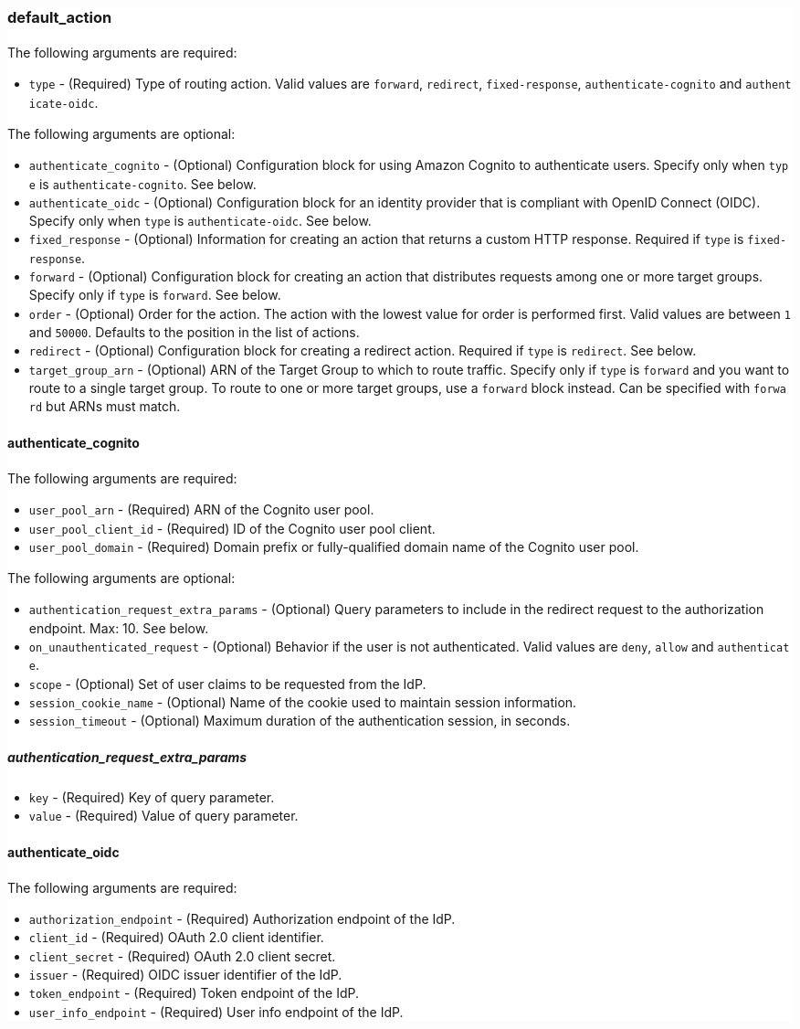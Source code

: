 ### default_action

The following arguments are required:

* `type` - (Required) Type of routing action. Valid values are `forward`, `redirect`, `fixed-response`, `authenticate-cognito` and `authenticate-oidc`.

The following arguments are optional:

* `authenticate_cognito` - (Optional) Configuration block for using Amazon Cognito to authenticate users. Specify only when `type` is `authenticate-cognito`. See below.
* `authenticate_oidc` - (Optional) Configuration block for an identity provider that is compliant with OpenID Connect (OIDC). Specify only when `type` is `authenticate-oidc`. See below.
* `fixed_response` - (Optional) Information for creating an action that returns a custom HTTP response. Required if `type` is `fixed-response`.
* `forward` - (Optional) Configuration block for creating an action that distributes requests among one or more target groups. Specify only if `type` is `forward`. See below.
* `order` - (Optional) Order for the action. The action with the lowest value for order is performed first. Valid values are between `1` and `50000`. Defaults to the position in the list of actions.
* `redirect` - (Optional) Configuration block for creating a redirect action. Required if `type` is `redirect`. See below.
* `target_group_arn` - (Optional) ARN of the Target Group to which to route traffic. Specify only if `type` is `forward` and you want to route to a single target group. To route to one or more target groups, use a `forward` block instead. Can be specified with `forward` but ARNs must match.

#### authenticate_cognito

The following arguments are required:

* `user_pool_arn` - (Required) ARN of the Cognito user pool.
* `user_pool_client_id` - (Required) ID of the Cognito user pool client.
* `user_pool_domain` - (Required) Domain prefix or fully-qualified domain name of the Cognito user pool.

The following arguments are optional:

* `authentication_request_extra_params` - (Optional) Query parameters to include in the redirect request to the authorization endpoint. Max: 10. See below.
* `on_unauthenticated_request` - (Optional) Behavior if the user is not authenticated. Valid values are `deny`, `allow` and `authenticate`.
* `scope` - (Optional) Set of user claims to be requested from the IdP.
* `session_cookie_name` - (Optional) Name of the cookie used to maintain session information.
* `session_timeout` - (Optional) Maximum duration of the authentication session, in seconds.

##### authentication_request_extra_params

* `key` - (Required) Key of query parameter.
* `value` - (Required) Value of query parameter.

#### authenticate_oidc

The following arguments are required:

* `authorization_endpoint` - (Required) Authorization endpoint of the IdP.
* `client_id` - (Required) OAuth 2.0 client identifier.
* `client_secret` - (Required) OAuth 2.0 client secret.
* `issuer` - (Required) OIDC issuer identifier of the IdP.
* `token_endpoint` - (Required) Token endpoint of the IdP.
* `user_info_endpoint` - (Required) User info endpoint of the IdP.
